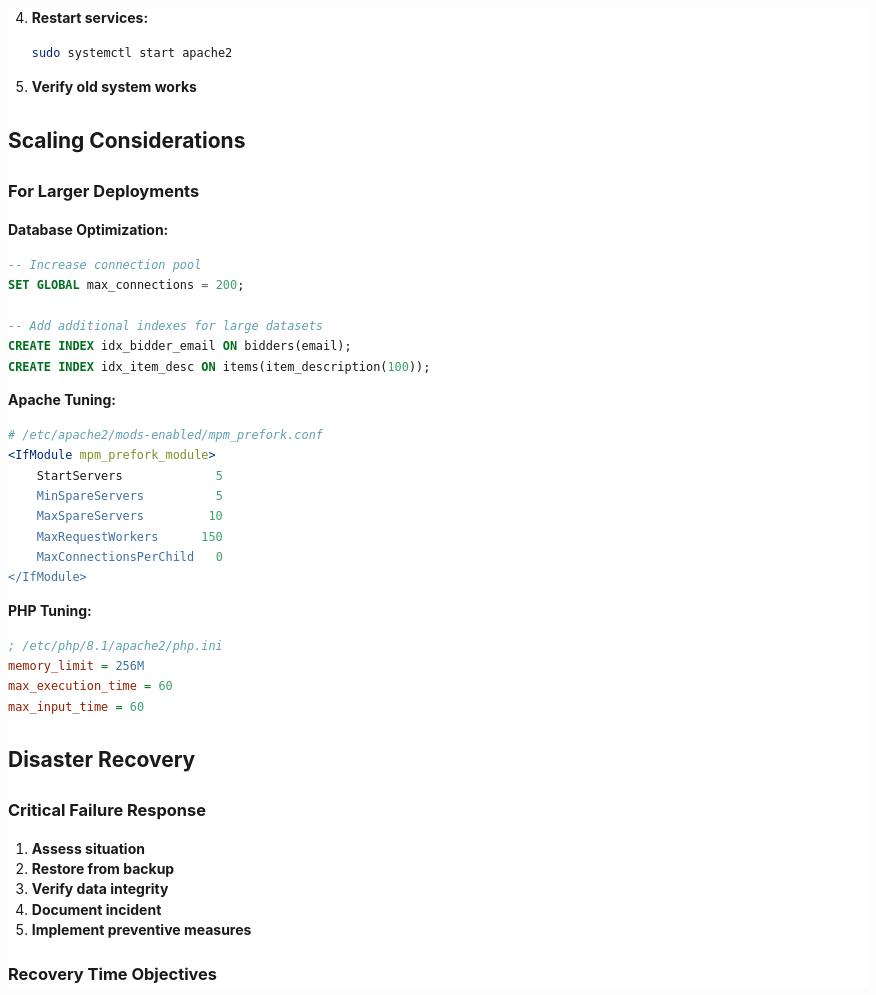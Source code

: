 4. **Restart services:**
   ```bash
   sudo systemctl start apache2
   ```

5. **Verify old system works**

## Scaling Considerations

### For Larger Deployments

**Database Optimization:**
```sql
-- Increase connection pool
SET GLOBAL max_connections = 200;

-- Add additional indexes for large datasets
CREATE INDEX idx_bidder_email ON bidders(email);
CREATE INDEX idx_item_desc ON items(item_description(100));
```

**Apache Tuning:**
```apache
# /etc/apache2/mods-enabled/mpm_prefork.conf
<IfModule mpm_prefork_module>
    StartServers             5
    MinSpareServers          5
    MaxSpareServers         10
    MaxRequestWorkers      150
    MaxConnectionsPerChild   0
</IfModule>
```

**PHP Tuning:**
```ini
; /etc/php/8.1/apache2/php.ini
memory_limit = 256M
max_execution_time = 60
max_input_time = 60
```

## Disaster Recovery

### Critical Failure Response

1. **Assess situation**
2. **Restore from backup**
3. **Verify data integrity**
4. **Document incident**
5. **Implement preventive measures**

### Recovery Time Objectives
